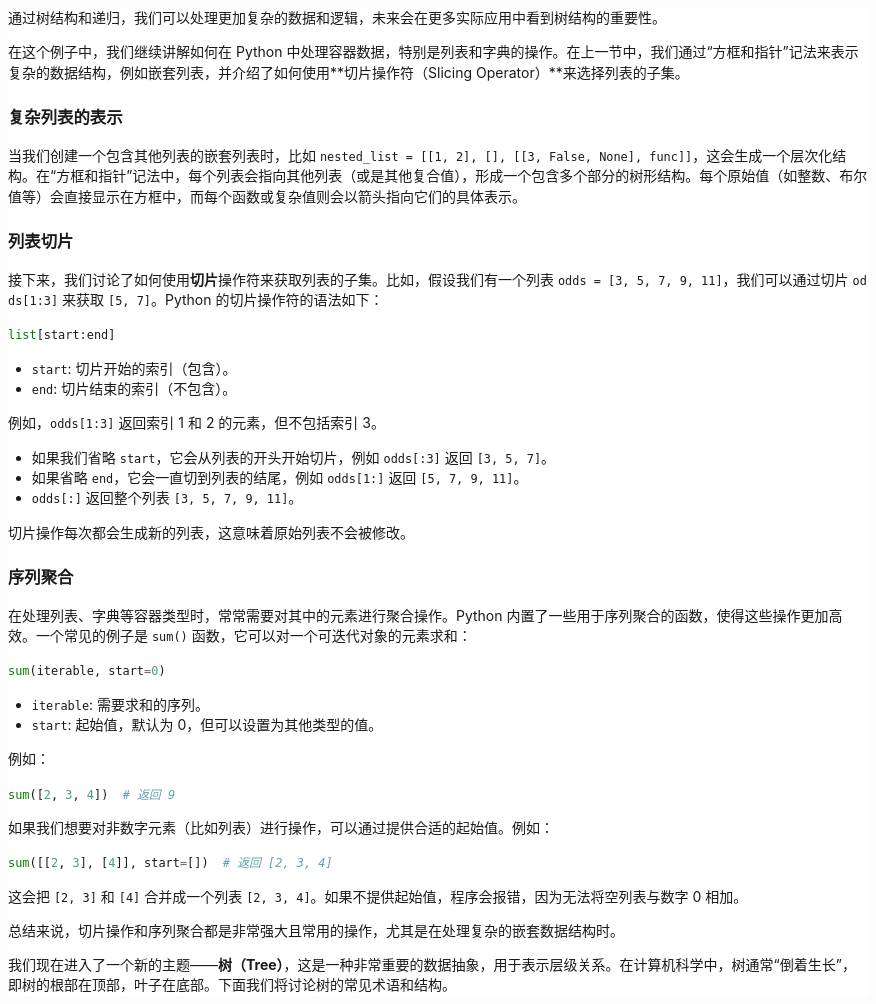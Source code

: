 通过树结构和递归，我们可以处理更加复杂的数据和逻辑，未来会在更多实际应用中看到树结构的重要性。





在这个例子中，我们继续讲解如何在 Python 中处理容器数据，特别是列表和字典的操作。在上一节中，我们通过“方框和指针”记法来表示复杂的数据结构，例如嵌套列表，并介绍了如何使用**切片操作符（Slicing Operator）**来选择列表的子集。

### 复杂列表的表示
当我们创建一个包含其他列表的嵌套列表时，比如 `nested_list = [[1, 2], [], [[3, False, None], func]]`，这会生成一个层次化结构。在“方框和指针”记法中，每个列表会指向其他列表（或是其他复合值），形成一个包含多个部分的树形结构。每个原始值（如整数、布尔值等）会直接显示在方框中，而每个函数或复杂值则会以箭头指向它们的具体表示。

### 列表切片
接下来，我们讨论了如何使用**切片**操作符来获取列表的子集。比如，假设我们有一个列表 `odds = [3, 5, 7, 9, 11]`，我们可以通过切片 `odds[1:3]` 来获取 `[5, 7]`。Python 的切片操作符的语法如下：

```python
list[start:end]
```
- `start`: 切片开始的索引（包含）。
- `end`: 切片结束的索引（不包含）。
  

例如，`odds[1:3]` 返回索引 1 和 2 的元素，但不包括索引 3。

- 如果我们省略 `start`，它会从列表的开头开始切片，例如 `odds[:3]` 返回 `[3, 5, 7]`。
- 如果省略 `end`，它会一直切到列表的结尾，例如 `odds[1:]` 返回 `[5, 7, 9, 11]`。
- `odds[:]` 返回整个列表 `[3, 5, 7, 9, 11]`。

切片操作每次都会生成新的列表，这意味着原始列表不会被修改。

### 序列聚合
在处理列表、字典等容器类型时，常常需要对其中的元素进行聚合操作。Python 内置了一些用于序列聚合的函数，使得这些操作更加高效。一个常见的例子是 `sum()` 函数，它可以对一个可迭代对象的元素求和：

```python
sum(iterable, start=0)
```

- `iterable`: 需要求和的序列。
- `start`: 起始值，默认为 0，但可以设置为其他类型的值。

例如：
```python
sum([2, 3, 4])  # 返回 9
```

如果我们想要对非数字元素（比如列表）进行操作，可以通过提供合适的起始值。例如：
```python
sum([[2, 3], [4]], start=[])  # 返回 [2, 3, 4]
```
这会把 `[2, 3]` 和 `[4]` 合并成一个列表 `[2, 3, 4]`。如果不提供起始值，程序会报错，因为无法将空列表与数字 0 相加。

总结来说，切片操作和序列聚合都是非常强大且常用的操作，尤其是在处理复杂的嵌套数据结构时。





我们现在进入了一个新的主题——**树（Tree）**，这是一种非常重要的数据抽象，用于表示层级关系。在计算机科学中，树通常“倒着生长”，即树的根部在顶部，叶子在底部。下面我们将讨论树的常见术语和结构。
